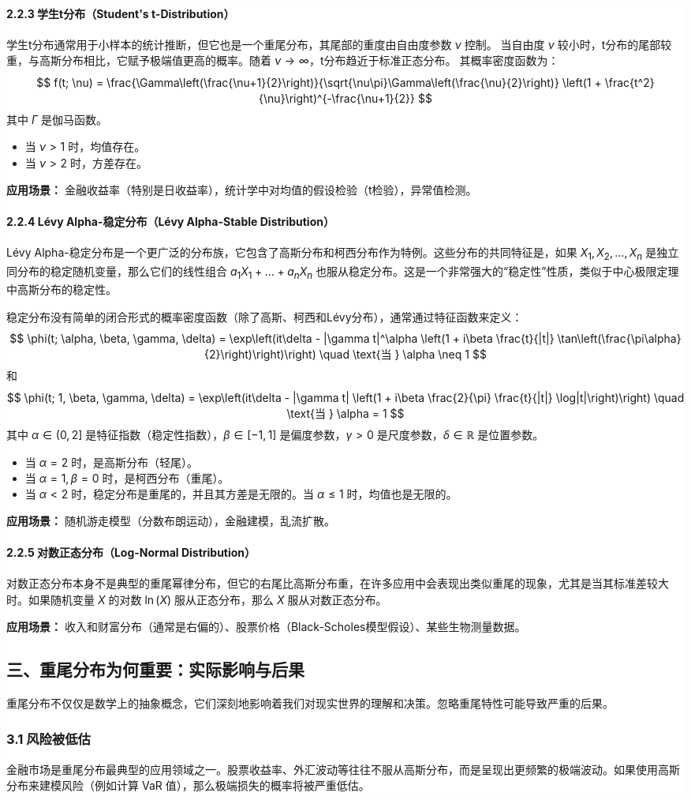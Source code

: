 #### 2.2.3 学生t分布（Student's t-Distribution）

学生t分布通常用于小样本的统计推断，但它也是一个重尾分布，其尾部的重度由自由度参数 $\nu$ 控制。
当自由度 $\nu$ 较小时，t分布的尾部较重，与高斯分布相比，它赋予极端值更高的概率。随着 $\nu \to \infty$，t分布趋近于标准正态分布。
其概率密度函数为：
$$
f(t; \nu) = \frac{\Gamma\left(\frac{\nu+1}{2}\right)}{\sqrt{\nu\pi}\Gamma\left(\frac{\nu}{2}\right)} \left(1 + \frac{t^2}{\nu}\right)^{-\frac{\nu+1}{2}}
$$
其中 $\Gamma$ 是伽马函数。

*   当 $\nu > 1$ 时，均值存在。
*   当 $\nu > 2$ 时，方差存在。

**应用场景：** 金融收益率（特别是日收益率），统计学中对均值的假设检验（t检验），异常值检测。

#### 2.2.4 Lévy Alpha-稳定分布（Lévy Alpha-Stable Distribution）

Lévy Alpha-稳定分布是一个更广泛的分布族，它包含了高斯分布和柯西分布作为特例。这些分布的共同特征是，如果 $X_1, X_2, \dots, X_n$ 是独立同分布的稳定随机变量，那么它们的线性组合 $a_1X_1 + \dots + a_nX_n$ 也服从稳定分布。这是一个非常强大的“稳定性”性质，类似于中心极限定理中高斯分布的稳定性。

稳定分布没有简单的闭合形式的概率密度函数（除了高斯、柯西和Lévy分布），通常通过特征函数来定义：
$$
\phi(t; \alpha, \beta, \gamma, \delta) = \exp\left(it\delta - |\gamma t|^\alpha \left(1 + i\beta \frac{t}{|t|} \tan\left(\frac{\pi\alpha}{2}\right)\right)\right) \quad \text{当 } \alpha \neq 1
$$
和
$$
\phi(t; 1, \beta, \gamma, \delta) = \exp\left(it\delta - |\gamma t| \left(1 + i\beta \frac{2}{\pi} \frac{t}{|t|} \log|t|\right)\right) \quad \text{当 } \alpha = 1
$$
其中 $\alpha \in (0, 2]$ 是特征指数（稳定性指数），$\beta \in [-1, 1]$ 是偏度参数，$\gamma > 0$ 是尺度参数，$\delta \in \mathbb{R}$ 是位置参数。

*   当 $\alpha=2$ 时，是高斯分布（轻尾）。
*   当 $\alpha=1, \beta=0$ 时，是柯西分布（重尾）。
*   当 $\alpha < 2$ 时，稳定分布是重尾的，并且其方差是无限的。当 $\alpha \le 1$ 时，均值也是无限的。

**应用场景：** 随机游走模型（分数布朗运动），金融建模，乱流扩散。

#### 2.2.5 对数正态分布（Log-Normal Distribution）

对数正态分布本身不是典型的重尾幂律分布，但它的右尾比高斯分布重，在许多应用中会表现出类似重尾的现象，尤其是当其标准差较大时。如果随机变量 $X$ 的对数 $\ln(X)$ 服从正态分布，那么 $X$ 服从对数正态分布。

**应用场景：** 收入和财富分布（通常是右偏的）、股票价格（Black-Scholes模型假设）、某些生物测量数据。

## 三、重尾分布为何重要：实际影响与后果

重尾分布不仅仅是数学上的抽象概念，它们深刻地影响着我们对现实世界的理解和决策。忽略重尾特性可能导致严重的后果。

### 3.1 风险被低估

金融市场是重尾分布最典型的应用领域之一。股票收益率、外汇波动等往往不服从高斯分布，而是呈现出更频繁的极端波动。如果使用高斯分布来建模风险（例如计算 VaR 值），那么极端损失的概率将被严重低估。

